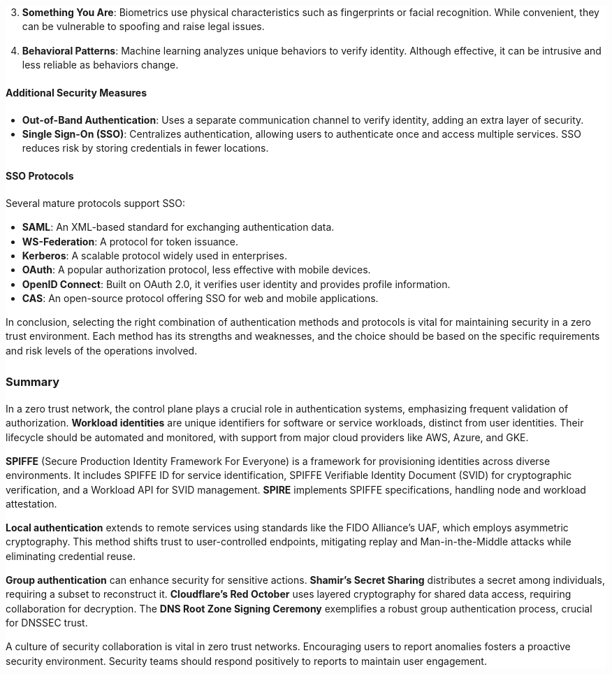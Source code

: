 3. **Something You Are**: Biometrics use physical characteristics such as fingerprints or facial recognition. While convenient, they can be vulnerable to spoofing and raise legal issues.

4. **Behavioral Patterns**: Machine learning analyzes unique behaviors to verify identity. Although effective, it can be intrusive and less reliable as behaviors change.

#### Additional Security Measures

- **Out-of-Band Authentication**: Uses a separate communication channel to verify identity, adding an extra layer of security.
- **Single Sign-On (SSO)**: Centralizes authentication, allowing users to authenticate once and access multiple services. SSO reduces risk by storing credentials in fewer locations.

#### SSO Protocols

Several mature protocols support SSO:

- **SAML**: An XML-based standard for exchanging authentication data.
- **WS-Federation**: A protocol for token issuance.
- **Kerberos**: A scalable protocol widely used in enterprises.
- **OAuth**: A popular authorization protocol, less effective with mobile devices.
- **OpenID Connect**: Built on OAuth 2.0, it verifies user identity and provides profile information.
- **CAS**: An open-source protocol offering SSO for web and mobile applications.

In conclusion, selecting the right combination of authentication methods and protocols is vital for maintaining security in a zero trust environment. Each method has its strengths and weaknesses, and the choice should be based on the specific requirements and risk levels of the operations involved.



### Summary

In a zero trust network, the control plane plays a crucial role in authentication systems, emphasizing frequent validation of authorization. **Workload identities** are unique identifiers for software or service workloads, distinct from user identities. Their lifecycle should be automated and monitored, with support from major cloud providers like AWS, Azure, and GKE.

**SPIFFE** (Secure Production Identity Framework For Everyone) is a framework for provisioning identities across diverse environments. It includes SPIFFE ID for service identification, SPIFFE Verifiable Identity Document (SVID) for cryptographic verification, and a Workload API for SVID management. **SPIRE** implements SPIFFE specifications, handling node and workload attestation.

**Local authentication** extends to remote services using standards like the FIDO Alliance’s UAF, which employs asymmetric cryptography. This method shifts trust to user-controlled endpoints, mitigating replay and Man-in-the-Middle attacks while eliminating credential reuse.

**Group authentication** can enhance security for sensitive actions. **Shamir’s Secret Sharing** distributes a secret among individuals, requiring a subset to reconstruct it. **Cloudflare’s Red October** uses layered cryptography for shared data access, requiring collaboration for decryption. The **DNS Root Zone Signing Ceremony** exemplifies a robust group authentication process, crucial for DNSSEC trust.

A culture of security collaboration is vital in zero trust networks. Encouraging users to report anomalies fosters a proactive security environment. Security teams should respond positively to reports to maintain user engagement.
